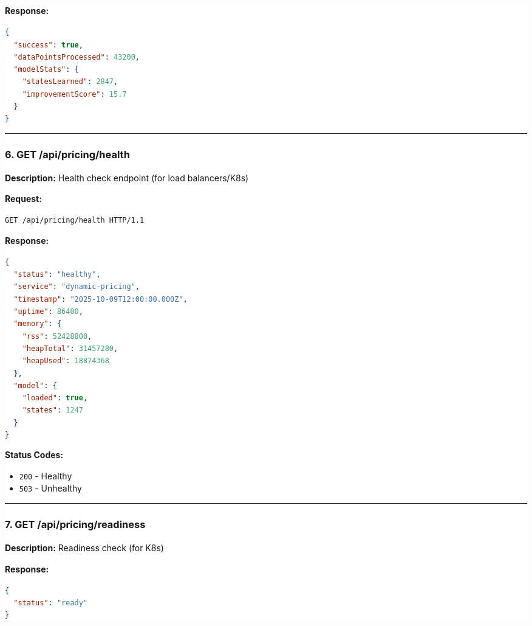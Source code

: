 **Response:**
```json
{
  "success": true,
  "dataPointsProcessed": 43200,
  "modelStats": {
    "statesLearned": 2847,
    "improvementScore": 15.7
  }
}
```

---

### 6. GET /api/pricing/health

**Description:** Health check endpoint (for load balancers/K8s)

**Request:**
```http
GET /api/pricing/health HTTP/1.1
```

**Response:**
```json
{
  "status": "healthy",
  "service": "dynamic-pricing",
  "timestamp": "2025-10-09T12:00:00.000Z",
  "uptime": 86400,
  "memory": {
    "rss": 52428800,
    "heapTotal": 31457280,
    "heapUsed": 18874368
  },
  "model": {
    "loaded": true,
    "states": 1247
  }
}
```

**Status Codes:**
- `200` - Healthy
- `503` - Unhealthy

---

### 7. GET /api/pricing/readiness

**Description:** Readiness check (for K8s)

**Response:**
```json
{
  "status": "ready"
}
```
